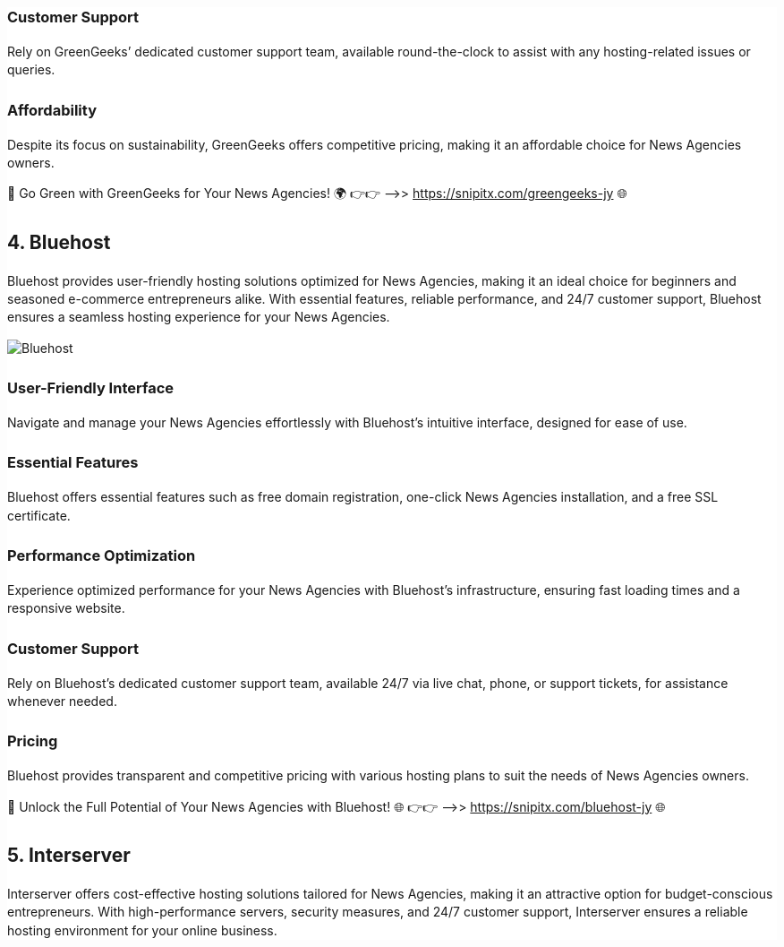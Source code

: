 ### Customer Support
Rely on GreenGeeks’ dedicated customer support team, available round-the-clock to assist with any hosting-related issues or queries.

### Affordability
Despite its focus on sustainability, GreenGeeks offers competitive pricing, making it an affordable choice for News Agencies owners.

🌿 Go Green with GreenGeeks for Your News Agencies! 🌍
👉👉 -->> https://snipitx.com/greengeeks-jy 🌐

## 4. Bluehost

Bluehost provides user-friendly hosting solutions optimized for News Agencies, making it an ideal choice for beginners and seasoned e-commerce entrepreneurs alike. With essential features, reliable performance, and 24/7 customer support, Bluehost ensures a seamless hosting experience for your News Agencies.

![Bluehost](https://i.imgur.com/PasFF9E.jpeg "Bluehost Hosting")

### User-Friendly Interface
Navigate and manage your News Agencies effortlessly with Bluehost’s intuitive interface, designed for ease of use.

### Essential Features
Bluehost offers essential features such as free domain registration, one-click News Agencies installation, and a free SSL certificate.

### Performance Optimization
Experience optimized performance for your News Agencies with Bluehost’s infrastructure, ensuring fast loading times and a responsive website.

### Customer Support
Rely on Bluehost’s dedicated customer support team, available 24/7 via live chat, phone, or support tickets, for assistance whenever needed.

### Pricing
Bluehost provides transparent and competitive pricing with various hosting plans to suit the needs of News Agencies owners.

🚀 Unlock the Full Potential of Your News Agencies with Bluehost! 🌐
👉👉 -->> https://snipitx.com/bluehost-jy 🌐

## 5. Interserver

Interserver offers cost-effective hosting solutions tailored for News Agencies, making it an attractive option for budget-conscious entrepreneurs. With high-performance servers, security measures, and 24/7 customer support, Interserver ensures a reliable hosting environment for your online business.
